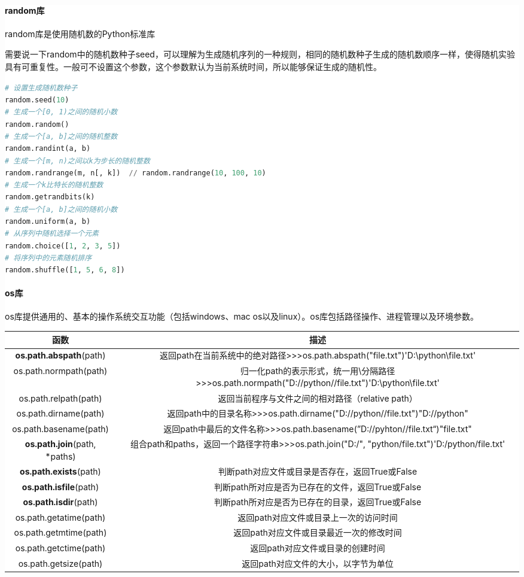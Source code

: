 ```python
```

#### random库

random库是使用随机数的Python标准库

需要说一下random中的随机数种子seed，可以理解为生成随机序列的一种规则，相同的随机数种子生成的随机数顺序一样，使得随机实验具有可重复性。一般可不设置这个参数，这个参数默认为当前系统时间，所以能够保证生成的随机性。

```python
# 设置生成随机数种子
random.seed(10)
# 生成一个[0, 1)之间的随机小数
random.random() 
# 生成一个[a, b]之间的随机整数
random.randint(a, b) 
# 生成一个[m, n)之间以k为步长的随机整数
random.randrange(m, n[, k])  // random.randrange(10, 100, 10) 
# 生成一个k比特长的随机整数
random.getrandbits(k)
# 生成一个[a, b]之间的随机小数
random.uniform(a, b) 
# 从序列中随机选择一个元素
random.choice([1, 2, 3, 5]) 
# 将序列中的元素随机排序
random.shuffle([1, 5, 6, 8])
```

#### os库

os库提供通用的、基本的操作系统交互功能（包括windows、mac os以及linux）。os库包括路径操作、进程管理以及环境参数。

|              函数              |                             描述                             |
| :----------------------------: | :----------------------------------------------------------: |
|   **os.path.abspath**(path)    | 返回path在当前系统中的绝对路径>>>os.path.abspath("file.txt")'D:\\python\\file.txt' |
|     os.path.normpath(path)     | 归一化path的表示形式，统一用\\分隔路径>>>os.path.normpath("D://python//file.txt")'D:\\python\\file.txt' |
|     os.path.relpath(path)      |      返回当前程序与文件之间的相对路径（relative path）       |
|     os.path.dirname(path)      | 返回path中的目录名称>>>os.path.dirname("D://python//file.txt")"D://python" |
|     os.path.basename(path)     | 返回path中最后的文件名称>>>os.path.basename(”D://pyhton//file.txt“)"file.txt" |
| **os.path.join**(path, *paths) | 组合path和paths，返回一个路径字符串>>>os.path.join("D:/", "python/file.txt")'D:/python/file.txt' |
|    **os.path.exists**(path)    |       判断path对应文件或目录是否存在，返回True或False        |
|    **os.path.isfile**(path)    |      判断path所对应是否为已存在的文件，返回True或False       |
|    **os.path.isdir**(path)     |      判断path所对应是否为已存在的目录，返回True或False       |
|     os.path.getatime(path)     |            返回path对应文件或目录上一次的访问时间            |
|     os.path.getmtime(path)     |           返回path对应文件或目录最近一次的修改时间           |
|     os.path.getctime(path)     |               返回path对应文件或目录的创建时间               |
|     os.path.getsize(path)      |             返回path对应文件的大小，以字节为单位             |
